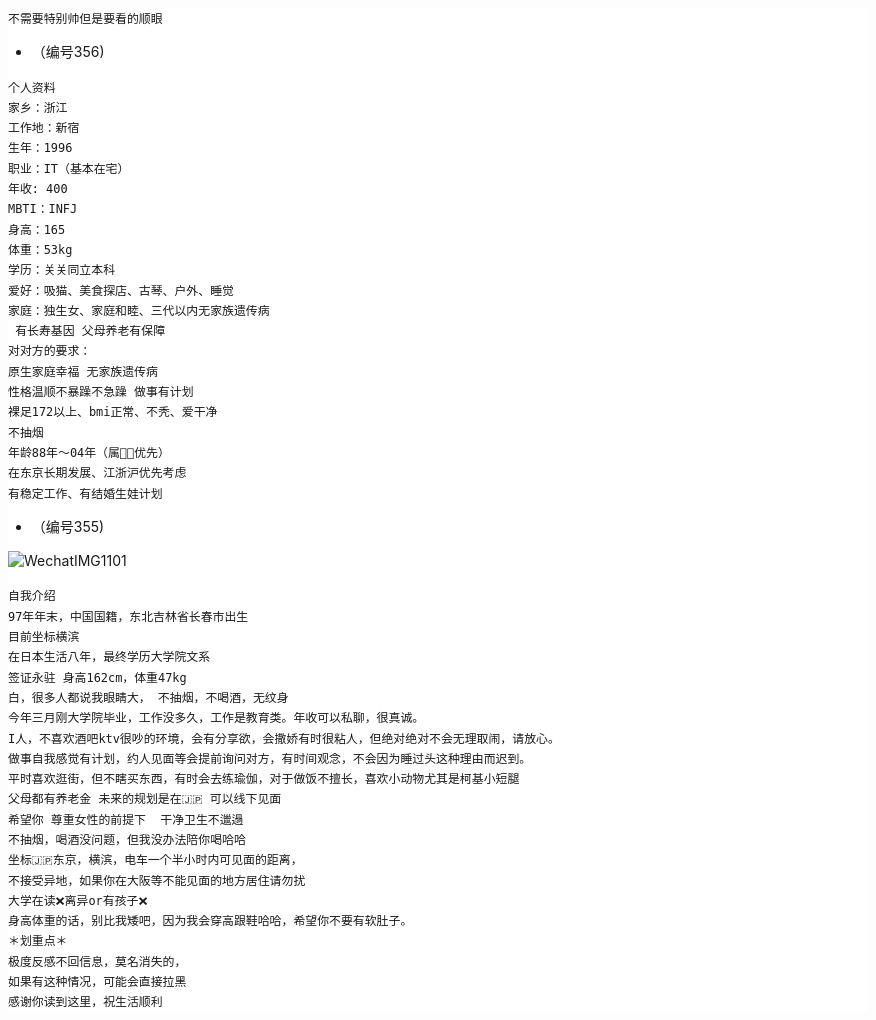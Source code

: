 ```
不需要特别帅但是要看的顺眼
```

- （编号356)

```
个人资料
家乡：浙江
工作地：新宿 
生年：1996
职业：IT（基本在宅）
年收: 400
MBTI：INFJ
身高：165
体重：53kg
学历：关关同立本科
爱好：吸猫、美食探店、古琴、户外、睡觉
家庭：独生女、家庭和睦、三代以内无家族遗传病
 有长寿基因 父母养老有保障
对对方的要求：
原生家庭幸福 无家族遗传病
性格温顺不暴躁不急躁 做事有计划
裸足172以上、bmi正常、不秃、爱干净
不抽烟
年龄88年～04年（属🐂🐒优先）
在东京长期发展、江浙沪优先考虑
有稳定工作、有结婚生娃计划
```


- （编号355)

![WechatIMG1101](https://github.com/user-attachments/assets/72f8c71c-04fe-49cb-a768-6f1764cfb1e5)

```
自我介绍
97年年末，中国国籍，东北吉林省长春市出生
目前坐标横滨
在日本生活八年，最终学历大学院文系
签证永驻 身高162cm，体重47kg
白，很多人都说我眼睛大， 不抽烟，不喝酒，无纹身
今年三月刚大学院毕业，工作没多久，工作是教育类。年收可以私聊，很真诚。
I人，不喜欢酒吧ktv很吵的环境，会有分享欲，会撒娇有时很粘人，但绝对绝对不会无理取闹，请放心。
做事自我感觉有计划，约人见面等会提前询问对方，有时间观念，不会因为睡过头这种理由而迟到。
平时喜欢逛街，但不瞎买东西，有时会去练瑜伽，对于做饭不擅长，喜欢小动物尤其是柯基小短腿
父母都有养老金 未来的规划是在🇯🇵 可以线下见面
希望你 尊重女性的前提下  干净卫生不邋遢
不抽烟，喝酒没问题，但我没办法陪你喝哈哈
坐标🇯🇵东京，横滨，电车一个半小时内可见面的距离，
不接受异地，如果你在大阪等不能见面的地方居住请勿扰
大学在读❌离异or有孩子❌
身高体重的话，别比我矮吧，因为我会穿高跟鞋哈哈，希望你不要有软肚子。
＊划重点＊
极度反感不回信息，莫名消失的，
如果有这种情况，可能会直接拉黑
感谢你读到这里，祝生活顺利
```
